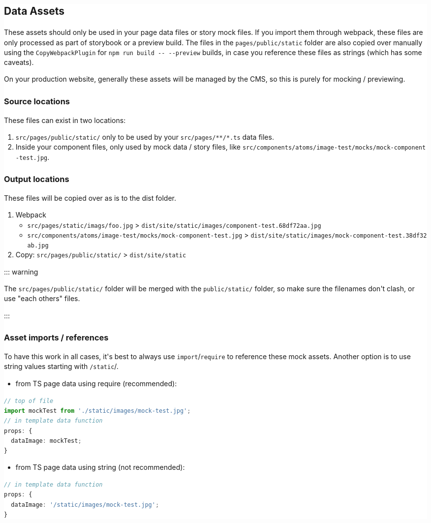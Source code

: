 ## Data Assets

These assets should only be used in your page data files or story mock files. If you import them
through webpack, these files are only processed as part of storybook or a preview build. The files
in the `pages/public/static` folder are also copied over manually using the `CopyWebpackPlugin` for
`npm run build -- --preview` builds, in case you reference these files as strings (which has some caveats).

On your production website, generally these assets will be managed by the CMS, so this is purely for mocking / previewing.

### Source locations

These files can exist in two locations:

1. `src/pages/public/static/` only to be used by your `src/pages/**/*.ts` data files.
2. Inside your component files, only used by mock data / story files, like
   `src/components/atoms/image-test/mocks/mock-component-test.jpg`.

### Output locations

These files will be copied over as is to the dist folder.

1. Webpack
   - `src/pages/static/imags/foo.jpg` > `dist/site/static/images/component-test.68df72aa.jpg`
   - `src/components/atoms/image-test/mocks/mock-component-test.jpg` >
     `dist/site/static/images/mock-component-test.38df32ab.jpg`
2. Copy: `src/pages/public/static/` > `dist/site/static`

::: warning

The `src/pages/public/static/` folder will be merged with the `public/static/` folder, so make sure the filenames don't
clash, or use "each others" files.

:::

### Asset imports / references

To have this work in all cases, it's best to always use `import`/`require` to reference these
mock assets. Another option is to use string values starting with `/static`/.

- from TS page data using require (recommended):

```ts
// top of file
import mockTest from './static/images/mock-test.jpg';
// in template data function
props: {
  dataImage: mockTest;
}
```

- from TS page data using string (not recommended):

```ts
// in template data function
props: {
  dataImage: '/static/images/mock-test.jpg';
}
```
